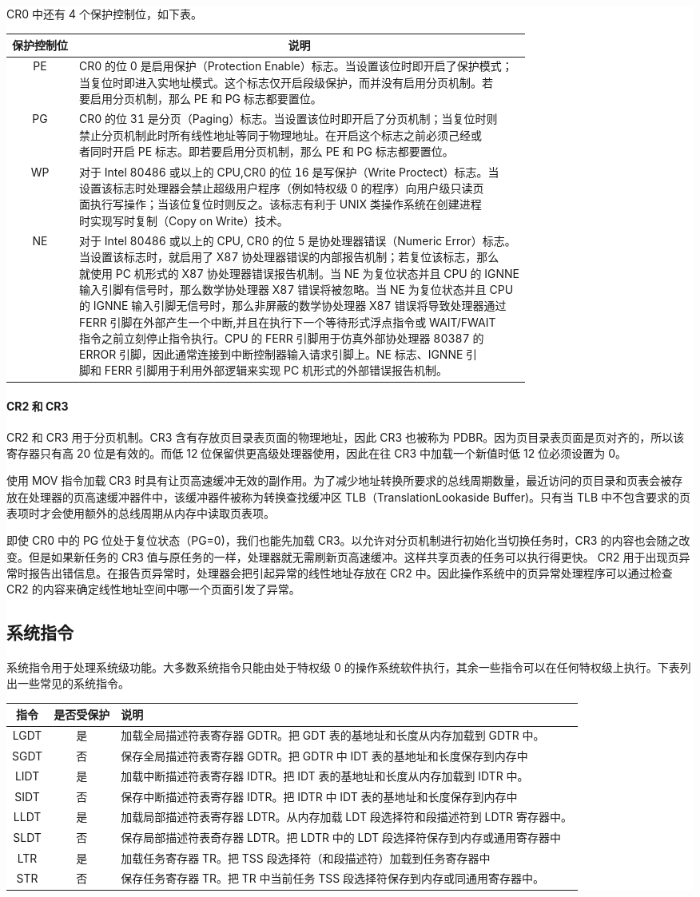 CR0 中还有 4 个保护控制位，如下表。

| 保护控制位 | 说明                                                                                                                                                                                                                                                                                                                                                                                                                                                                                                                                                                                                                                                                                                                                      |
| :--------: | ----------------------------------------------------------------------------------------------------------------------------------------------------------------------------------------------------------------------------------------------------------------------------------------------------------------------------------------------------------------------------------------------------------------------------------------------------------------------------------------------------------------------------------------------------------------------------------------------------------------------------------------------------------------------------------------------------------------------------------------- |
|     PE     | CR0 的位 0 是启用保护（Protection Enable）标志。当设置该位时即开启了保护模式；<br />当复位时即进入实地址模式。这个标志仅开启段级保护，而并没有启用分页机制。若<br />要启用分页机制，那么 PE 和 PG 标志都要置位。                                                                                                                                                                                                                                                                                                                                                                                                                                                                                                                          |
|     PG     | CR0 的位 31 是分页（Paging）标志。当设置该位时即开启了分页机制；当复位时则<br />禁止分页机制此时所有线性地址等同于物理地址。在开启这个标志之前必须己经或<br />者同时开启 PE 标志。即若要启用分页机制，那么 PE 和 PG 标志都要置位。                                                                                                                                                                                                                                                                                                                                                                                                                                                                                                        |
|     WP     | 对于 Intel 80486 或以上的 CPU,CR0 的位 16 是写保护（Write Proctect）标志。当<br />设置该标志时处理器会禁止超级用户程序（例如特权级 0 的程序）向用户级只读页<br />面执行写操作；当该位复位时则反之。该标志有利于 UNIX 类操作系统在创建进程<br />时实现写时复制（Copy on Write）技术。                                                                                                                                                                                                                                                                                                                                                                                                                                                      |
|     NE     | 对于 Intel 80486 或以上的 CPU, CR0 的位 5 是协处理器错误（Numeric Error）标志。<br />当设置该标志时，就启用了 X87 协处理器错误的内部报告机制；若复位该标志，那么<br />就使用 PC 机形式的 X87 协处理器错误报告机制。当 NE 为复位状态并且 CPU 的 IGNNE<br />输入引脚有信号时，那么数学协处理器 X87 错误将被忽略。当 NE 为复位状态并且 CPU<br />的 IGNNE 输入引脚无信号时，那么非屏蔽的数学协处理器 X87 错误将导致处理器通过<br />FERR 引脚在外部产生一个中断,并且在执行下一个等待形式浮点指令或 WAIT/FWAIT<br />指令之前立刻停止指令执行。CPU 的 FERR 引脚用于仿真外部协处理器 80387 的 <br />ERROR 引脚，因此通常连接到中断控制器输入请求引脚上。NE 标志、IGNNE 引<br />脚和 FERR 引脚用于利用外部逻辑来实现 PC 机形式的外部错误报告机制。 |

#### CR2 和 CR3

CR2 和 CR3 用于分页机制。CR3 含有存放页目录表页面的物理地址，因此 CR3 也被称为 PDBR。因为页目录表页面是页对齐的，所以该寄存器只有高 20 位是有效的。而低 12 位保留供更高级处理器使用，因此在往 CR3 中加载一个新值时低 12 位必须设置为 0。

使用 MOV 指令加载 CR3 时具有让页高速缓冲无效的副作用。为了减少地址转换所要求的总线周期数量，最近访问的页目录和页表会被存放在处理器的页高速缓冲器件中，该缓冲器件被称为转换查找缓冲区 TLB（TranslationLookaside Buffer)。只有当 TLB 中不包含要求的页表项时才会使用额外的总线周期从内存中读取页表项。

即使 CR0 中的 PG 位处于复位状态（PG=0)，我们也能先加载 CR3。以允许对分页机制进行初始化当切换任务时，CR3 的内容也会随之改变。但是如果新任务的 CR3 值与原任务的一样，处理器就无需刷新页高速缓冲。这样共享页表的任务可以执行得更快。
CR2 用于出现页异常时报告出错信息。在报告页异常时，处理器会把引起异常的线性地址存放在 CR2 中。因此操作系统中的页异常处理程序可以通过检查 CR2 的内容来确定线性地址空间中哪一个页面引发了异常。

## 系统指令

系统指令用于处理系统级功能。大多数系统指令只能由处于特权级 0 的操作系统软件执行，其余一些指令可以在任何特权级上执行。下表列出一些常见的系统指令。

| 指令 | 是否受保护 | 说明                                                                             |
| :--: | :--------: | :------------------------------------------------------------------------------- |
| LGDT |     是     | 加载全局描述符表寄存器 GDTR。把 GDT 表的基地址和长度从内存加载到 GDTR 中。       |
| SGDT |     否     | 保存全局描述符表寄存器 GDTR。把 GDTR 中 IDT 表的基地址和长度保存到内存中         |
| LIDT |     是     | 加载中断描述符表寄存器 IDTR。把 IDT 表的基地址和长度从内存加载到 IDTR 中。       |
| SIDT |     否     | 保存中断描述符表寄存器 IDTR。把 IDTR 中 IDT 表的基地址和长度保存到内存中         |
| LLDT |     是     | 加载局部描述符表寄存器 LDTR。从内存加载 LDT 段选择符和段描述符到 LDTR 寄存器中。 |
| SLDT |     否     | 保存局部描述符表奇存器 LDTR。把 LDTR 中的 LDT 段选择符保存到内存或通用寄存器中   |
| LTR |     是     | 加载任务寄存器 TR。把 TSS 段选择符（和段描述符）加载到任务寄存器中               |
| STR |     否     | 保存任务寄存器 TR。把 TR 中当前任务 TSS 段选择符保存到内存或同通用寄存器中。     |
